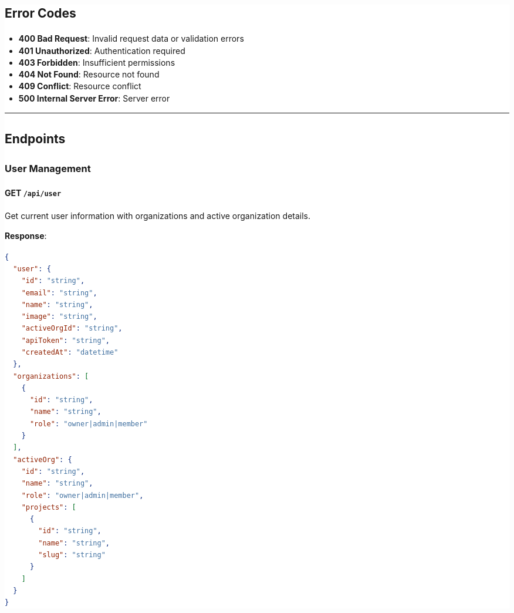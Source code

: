 
## Error Codes

- **400 Bad Request**: Invalid request data or validation errors
- **401 Unauthorized**: Authentication required
- **403 Forbidden**: Insufficient permissions
- **404 Not Found**: Resource not found
- **409 Conflict**: Resource conflict
- **500 Internal Server Error**: Server error

---

## Endpoints

### User Management

#### GET `/api/user`

Get current user information with organizations and active organization details.

**Response**:

```json
{
  "user": {
    "id": "string",
    "email": "string",
    "name": "string",
    "image": "string",
    "activeOrgId": "string",
    "apiToken": "string",
    "createdAt": "datetime"
  },
  "organizations": [
    {
      "id": "string",
      "name": "string",
      "role": "owner|admin|member"
    }
  ],
  "activeOrg": {
    "id": "string",
    "name": "string",
    "role": "owner|admin|member",
    "projects": [
      {
        "id": "string",
        "name": "string",
        "slug": "string"
      }
    ]
  }
}
```

